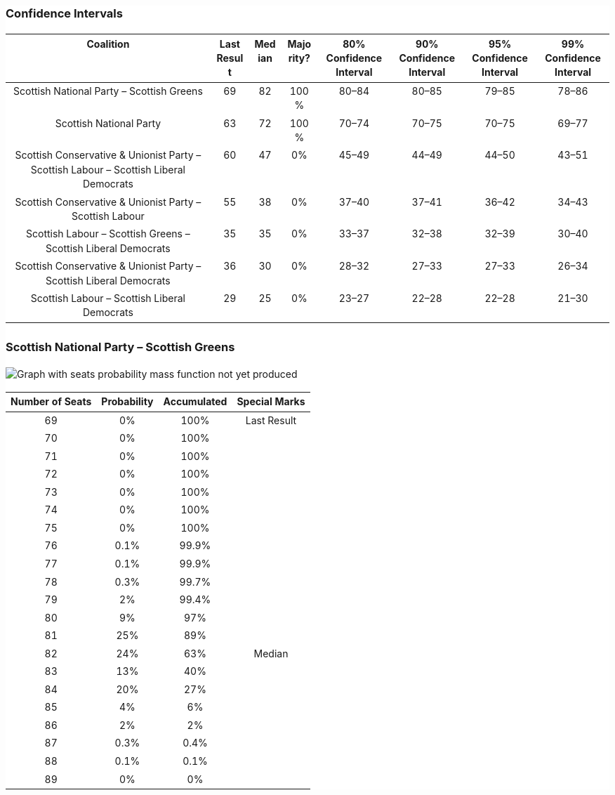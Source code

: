 ### Confidence Intervals

| Coalition | Last Result | Median | Majority? | 80% Confidence Interval | 90% Confidence Interval | 95% Confidence Interval | 99% Confidence Interval |
|:---------:|:-----------:|:------:|:---------:|:-----------------------:|:-----------------------:|:-----------------------:|:-----------------------:|
| Scottish National Party – Scottish Greens | 69 | 82 | 100% | 80–84 | 80–85 | 79–85 | 78–86 |
| Scottish National Party | 63 | 72 | 100% | 70–74 | 70–75 | 70–75 | 69–77 |
| Scottish Conservative & Unionist Party – Scottish Labour – Scottish Liberal Democrats | 60 | 47 | 0% | 45–49 | 44–49 | 44–50 | 43–51 |
| Scottish Conservative & Unionist Party – Scottish Labour | 55 | 38 | 0% | 37–40 | 37–41 | 36–42 | 34–43 |
| Scottish Labour – Scottish Greens – Scottish Liberal Democrats | 35 | 35 | 0% | 33–37 | 32–38 | 32–39 | 30–40 |
| Scottish Conservative & Unionist Party – Scottish Liberal Democrats | 36 | 30 | 0% | 28–32 | 27–33 | 27–33 | 26–34 |
| Scottish Labour – Scottish Liberal Democrats | 29 | 25 | 0% | 23–27 | 22–28 | 22–28 | 21–30 |

### Scottish National Party – Scottish Greens

![Graph with seats probability mass function not yet produced](2020-10-09-IpsosMORI-coalitions-seats-pmf-snp–grn.png "Seats Probability Mass Function")

| Number of Seats | Probability | Accumulated | Special Marks |
|:---------------:|:-----------:|:-----------:|:-------------:|
| 69 | 0% | 100% | Last Result |
| 70 | 0% | 100% |  |
| 71 | 0% | 100% |  |
| 72 | 0% | 100% |  |
| 73 | 0% | 100% |  |
| 74 | 0% | 100% |  |
| 75 | 0% | 100% |  |
| 76 | 0.1% | 99.9% |  |
| 77 | 0.1% | 99.9% |  |
| 78 | 0.3% | 99.7% |  |
| 79 | 2% | 99.4% |  |
| 80 | 9% | 97% |  |
| 81 | 25% | 89% |  |
| 82 | 24% | 63% | Median |
| 83 | 13% | 40% |  |
| 84 | 20% | 27% |  |
| 85 | 4% | 6% |  |
| 86 | 2% | 2% |  |
| 87 | 0.3% | 0.4% |  |
| 88 | 0.1% | 0.1% |  |
| 89 | 0% | 0% |  |
